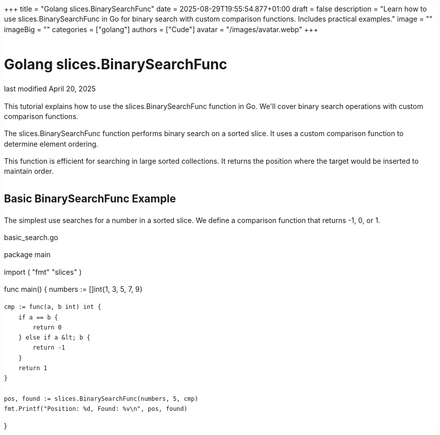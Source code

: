 +++
title = "Golang slices.BinarySearchFunc"
date = 2025-08-29T19:55:54.877+01:00
draft = false
description = "Learn how to use slices.BinarySearchFunc in Go for binary search with custom comparison functions. Includes practical examples."
image = ""
imageBig = ""
categories = ["golang"]
authors = ["Cude"]
avatar = "/images/avatar.webp"
+++

# Golang slices.BinarySearchFunc

last modified April 20, 2025

This tutorial explains how to use the slices.BinarySearchFunc function in Go.
We'll cover binary search operations with custom comparison functions.

The slices.BinarySearchFunc function performs binary search on a sorted slice.
It uses a custom comparison function to determine element ordering.

This function is efficient for searching in large sorted collections.
It returns the position where the target would be inserted to maintain order.

## Basic BinarySearchFunc Example

The simplest use searches for a number in a sorted slice.
We define a comparison function that returns -1, 0, or 1.

basic_search.go
  

package main

import (
    "fmt"
    "slices"
)

func main() {
    numbers := []int{1, 3, 5, 7, 9}
    
    cmp := func(a, b int) int {
        if a == b {
            return 0
        } else if a &lt; b {
            return -1
        }
        return 1
    }
    
    pos, found := slices.BinarySearchFunc(numbers, 5, cmp)
    fmt.Printf("Position: %d, Found: %v\n", pos, found)
}

